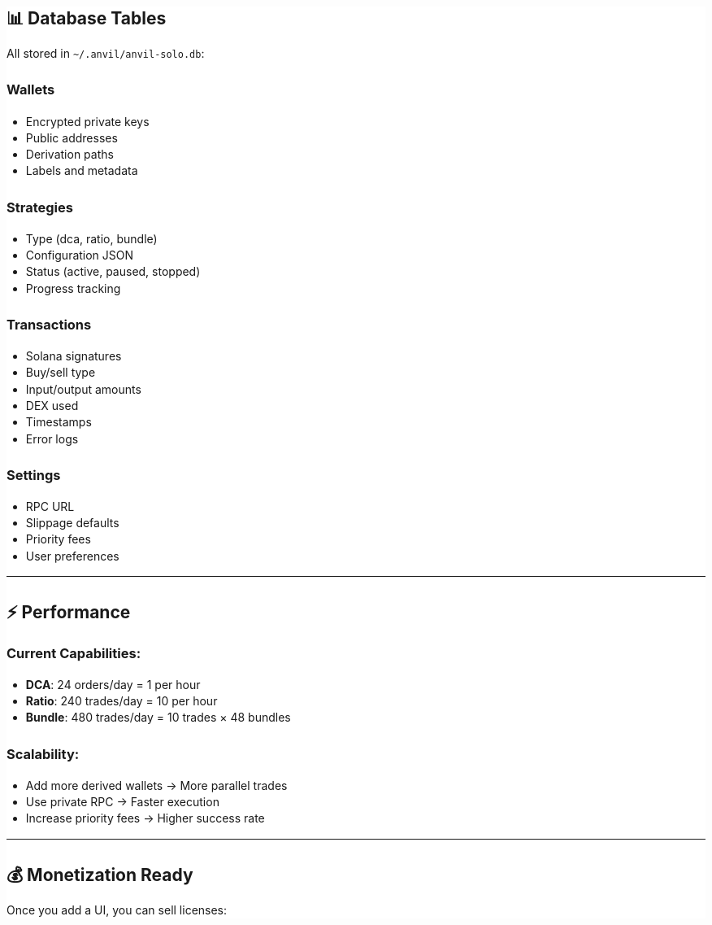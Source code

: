 ## 📊 Database Tables

All stored in `~/.anvil/anvil-solo.db`:

### Wallets
- Encrypted private keys
- Public addresses
- Derivation paths
- Labels and metadata

### Strategies
- Type (dca, ratio, bundle)
- Configuration JSON
- Status (active, paused, stopped)
- Progress tracking

### Transactions
- Solana signatures
- Buy/sell type
- Input/output amounts
- DEX used
- Timestamps
- Error logs

### Settings
- RPC URL
- Slippage defaults
- Priority fees
- User preferences

---

## ⚡ Performance

### Current Capabilities:
- **DCA**: 24 orders/day = 1 per hour
- **Ratio**: 240 trades/day = 10 per hour
- **Bundle**: 480 trades/day = 10 trades × 48 bundles

### Scalability:
- Add more derived wallets → More parallel trades
- Use private RPC → Faster execution
- Increase priority fees → Higher success rate

---

## 💰 Monetization Ready

Once you add a UI, you can sell licenses:
